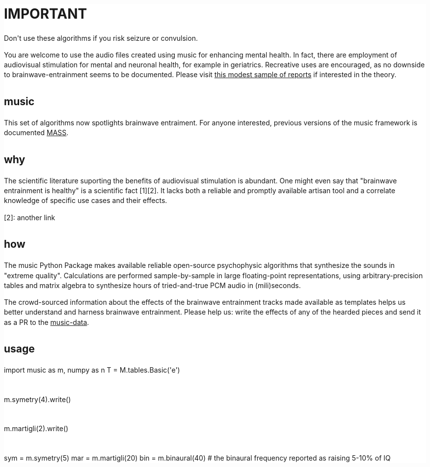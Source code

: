 # IMPORTANT
Don't use these algorithms if you risk seizure or convulsion.

You are welcome to use the audio files created using music for enhancing mental health.
In fact, there are employment of audiovisual stimulation for mental and neuronal health,
for example in geriatrics.
Recreative uses are encouraged, as no downside to brainwave-entrainment seems to be documented.
Please visit [this modest sample of reports](wikilink) if interested in the theory.

## music
This set of algorithms now spotlights brainwave entraiment.
For anyone interested, previous versions of the music framework is documented [MASS](https://github.com/ttm/mass/).

## why
The scientific literature suporting the benefits of audiovisual stimulation is abundant.
One might even say that "brainwave entrainment is healthy" is a scientific fact [1][2].
It lacks both a reliable and promptly available artisan tool
and a correlate knowledge of specific use cases and their effects.

[1]: alink
[2]: another link

## how
The music Python Package makes available reliable open-source psychophysic algorithms that synthesize the sounds
in "extreme quality".
Calculations are performed sample-by-sample in large floating-point representations,
using arbitrary-precision tables and matrix algebra to synthesize hours of tried-and-true PCM audio in (mili)seconds.

The crowd-sourced information about the effects of the brainwave entrainment tracks made available as templates
helps us better understand and harness brainwave entrainment.
Please help us: write the effects of any of the hearded pieces and send it as a PR to the [music-data](https://pypi.org/project/music-data/).

## usage
import music as m, numpy as n
T = M.tables.Basic('e')

# 
m.symetry(4).write()

# 
m.martigli(2).write()

# 
sym = m.symetry(5)
mar = m.martigli(20)
bin = m.binaural(40)  # the binaural frequency reported as raising 5-10% of IQ
